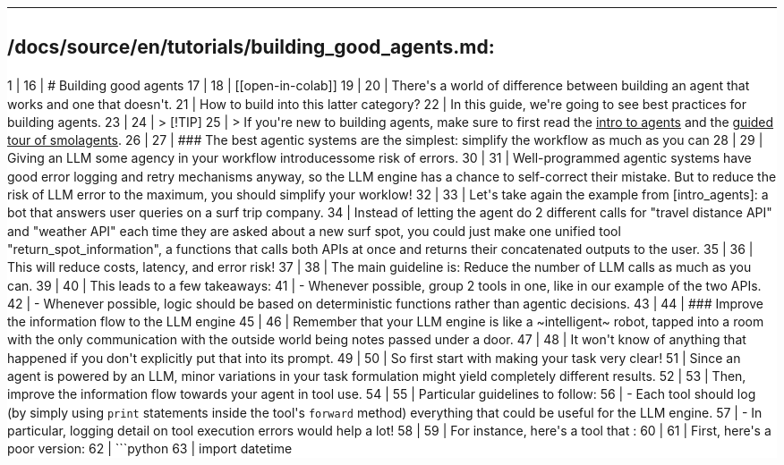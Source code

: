 
--------------------------------------------------------------------------------
/docs/source/en/tutorials/building_good_agents.md:
--------------------------------------------------------------------------------
  1 | 
 16 | # Building good agents
 17 | 
 18 | [[open-in-colab]]
 19 | 
 20 | There's a world of difference between building an agent that works and one that doesn't.
 21 | How to build into this latter category?
 22 | In this guide, we're going to see best practices for building agents.
 23 | 
 24 | > [!TIP]
 25 | > If you're new to building agents, make sure to first read the [intro to agents](../conceptual_guides/intro_agents) and the [guided tour of smolagents](../guided_tour).
 26 | 
 27 | ### The best agentic systems are the simplest: simplify the workflow as much as you can
 28 | 
 29 | Giving an LLM some agency in your workflow introducessome risk of errors.
 30 | 
 31 | Well-programmed agentic systems have good error logging and retry mechanisms anyway, so the LLM engine has a chance to self-correct their mistake. But to reduce the risk of LLM error to the maximum, you should simplify your worklow!
 32 | 
 33 | Let's take again the example from [intro_agents]: a bot that answers user queries on a surf trip company.
 34 | Instead of letting the agent do 2 different calls for "travel distance API" and "weather API" each time they are asked about a new surf spot, you could just make one unified tool "return_spot_information", a functions that calls both APIs at once and returns their concatenated outputs to the user.
 35 | 
 36 | This will reduce costs, latency, and error risk!
 37 | 
 38 | The main guideline is: Reduce the number of LLM calls as much as you can.
 39 | 
 40 | This leads to a few takeaways:
 41 | - Whenever possible, group 2 tools in one, like in our example of the two APIs.
 42 | - Whenever possible, logic should be based on deterministic functions rather than agentic decisions.
 43 | 
 44 | ### Improve the information flow to the LLM engine
 45 | 
 46 | Remember that your LLM engine is like a ~intelligent~ robot, tapped into a room with the only communication with the outside world being notes passed under a door.
 47 | 
 48 | It won't know of anything that happened if you don't explicitly put that into its prompt.
 49 | 
 50 | So first start with making your task very clear!
 51 | Since an agent is powered by an LLM, minor variations in your task formulation might yield completely different results.
 52 | 
 53 | Then, improve the information flow towards your agent in tool use.
 54 | 
 55 | Particular guidelines to follow:
 56 | - Each tool should log (by simply using `print` statements inside the tool's `forward` method) everything that could be useful for the LLM engine.
 57 |   - In particular, logging detail on tool execution errors would help a lot!
 58 | 
 59 | For instance, here's a tool that :
 60 | 
 61 | First, here's a poor version:
 62 | ```python
 63 | import datetime